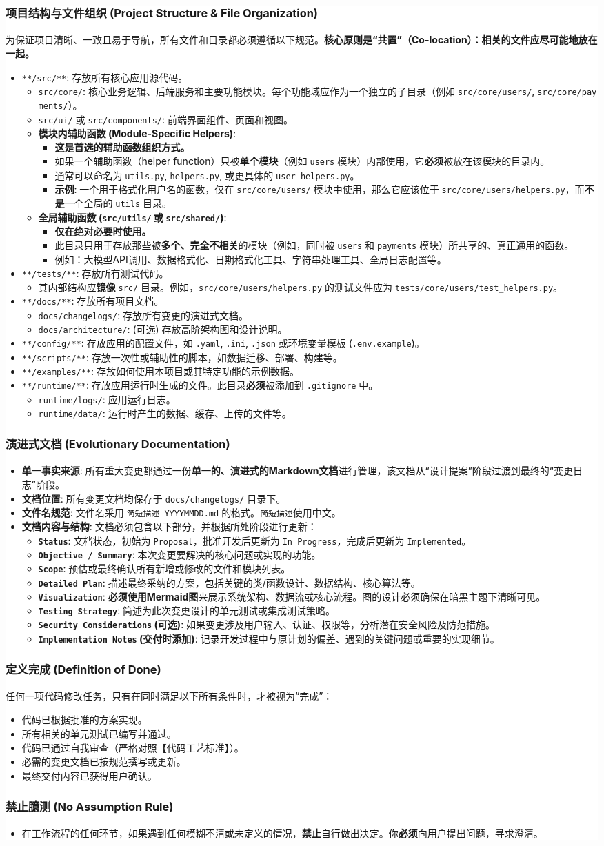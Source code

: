 ### 项目结构与文件组织 (Project Structure & File Organization)

为保证项目清晰、一致且易于导航，所有文件和目录都必须遵循以下规范。**核心原则是“共置”（Co-location）：相关的文件应尽可能地放在一起。**

-   `**/src/**`: 存放所有核心应用源代码。
    -   `src/core/`: 核心业务逻辑、后端服务和主要功能模块。每个功能域应作为一个独立的子目录（例如 `src/core/users/`, `src/core/payments/`）。
    -   `src/ui/` 或 `src/components/`: 前端界面组件、页面和视图。
    -   **模块内辅助函数 (Module-Specific Helpers)**:
        -   **这是首选的辅助函数组织方式。**
        -   如果一个辅助函数（helper function）只被**单个模块**（例如 `users` 模块）内部使用，它**必须**被放在该模块的目录内。
        -   通常可以命名为 `utils.py`, `helpers.py`, 或更具体的 `user_helpers.py`。
        -   **示例**: 一个用于格式化用户名的函数，仅在 `src/core/users/` 模块中使用，那么它应该位于 `src/core/users/helpers.py`，而**不是**一个全局的 `utils` 目录。
    -   **全局辅助函数 (`src/utils/` 或 `src/shared/`)**:
        -   **仅在绝对必要时使用。**
        -   此目录只用于存放那些被**多个、完全不相关**的模块（例如，同时被 `users` 和 `payments` 模块）所共享的、真正通用的函数。
        -   例如：大模型API调用、数据格式化、日期格式化工具、字符串处理工具、全局日志配置等。
-   `**/tests/**`: 存放所有测试代码。
    -   其内部结构应**镜像** `src/` 目录。例如，`src/core/users/helpers.py` 的测试文件应为 `tests/core/users/test_helpers.py`。
-   `**/docs/**`: 存放所有项目文档。
    -   `docs/changelogs/`: 存放所有变更的演进式文档。
    -   `docs/architecture/`: (可选) 存放高阶架构图和设计说明。
-   `**/config/**`: 存放应用的配置文件，如 `.yaml`, `.ini`, `.json` 或环境变量模板 (`.env.example`)。
-   `**/scripts/**`: 存放一次性或辅助性的脚本，如数据迁移、部署、构建等。
-   `**/examples/**`: 存放如何使用本项目或其特定功能的示例数据。
-   `**/runtime/**`: 存放应用运行时生成的文件。此目录**必须**被添加到 `.gitignore` 中。
    -   `runtime/logs/`: 应用运行日志。
    -   `runtime/data/`: 运行时产生的数据、缓存、上传的文件等。

### 演进式文档 (Evolutionary Documentation)
- **单一事实来源**: 所有重大变更都通过一份**单一的、演进式的Markdown文档**进行管理，该文档从“设计提案”阶段过渡到最终的“变更日志”阶段。
- **文档位置**: 所有变更文档均保存于 `docs/changelogs/` 目录下。
- **文件名规范**: 文件名采用 `简短描述-YYYYMMDD.md` 的格式。`简短描述`使用中文。
- **文档内容与结构**: 文档必须包含以下部分，并根据所处阶段进行更新：
    - **`Status`**: 文档状态，初始为 `Proposal`，批准开发后更新为 `In Progress`，完成后更新为 `Implemented`。
    - **`Objective / Summary`**: 本次变更要解决的核心问题或实现的功能。
    - **`Scope`**: 预估或最终确认所有新增或修改的文件和模块列表。
    - **`Detailed Plan`**: 描述最终采纳的方案，包括关键的类/函数设计、数据结构、核心算法等。
    - **`Visualization`**: **必须使用Mermaid图**来展示系统架构、数据流或核心流程。图的设计必须确保在暗黑主题下清晰可见。
    - **`Testing Strategy`**: 简述为此次变更设计的单元测试或集成测试策略。
    - **`Security Considerations` (可选)**: 如果变更涉及用户输入、认证、权限等，分析潜在安全风险及防范措施。
    - **`Implementation Notes` (交付时添加)**: 记录开发过程中与原计划的偏差、遇到的关键问题或重要的实现细节。

### 定义完成 (Definition of Done)
任何一项代码修改任务，只有在同时满足以下所有条件时，才被视为“完成”：
-   代码已根据批准的方案实现。
-   所有相关的单元测试已编写并通过。
-   代码已通过自我审查（严格对照【代码工艺标准】）。
-   必需的变更文档已按规范撰写或更新。
-   最终交付内容已获得用户确认。

### 禁止臆测 (No Assumption Rule)
- 在工作流程的任何环节，如果遇到任何模糊不清或未定义的情况，**禁止**自行做出决定。你**必须**向用户提出问题，寻求澄清。